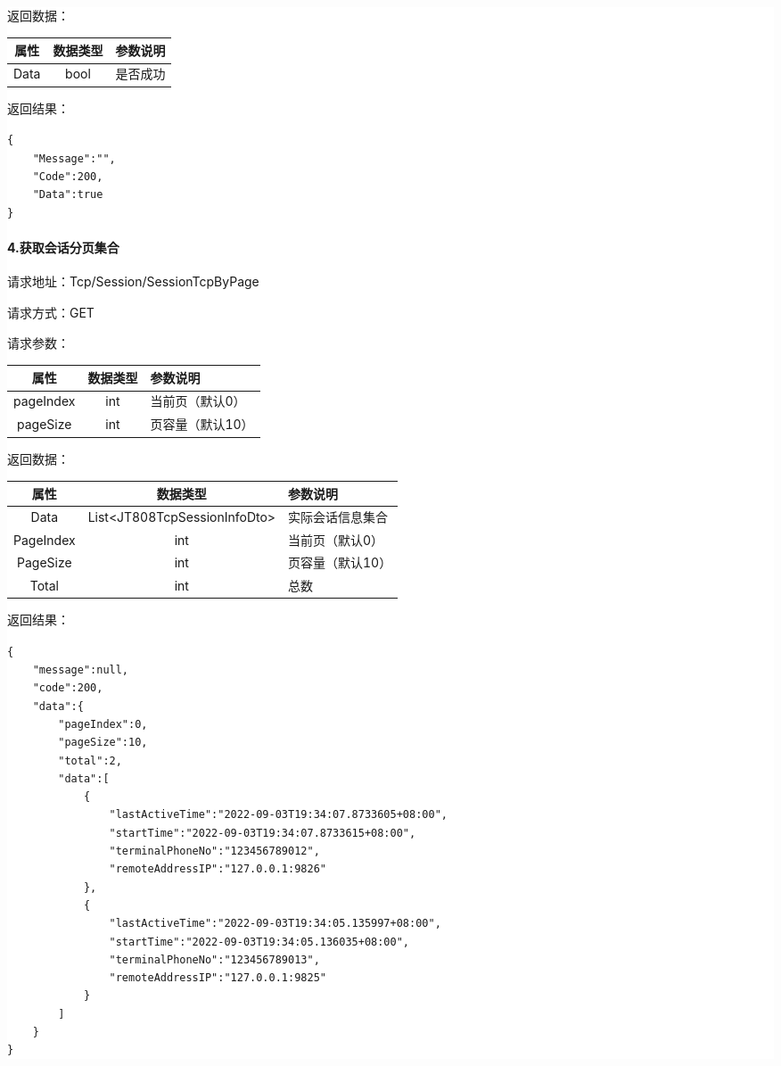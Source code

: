 返回数据：

|属性|数据类型|参数说明|
|:------:|:------:|:------|
| Data| bool | 是否成功

返回结果：

``` session3
{
    "Message":"",
    "Code":200,
    "Data":true
}
```

#### 4.获取会话分页集合

请求地址：Tcp/Session/SessionTcpByPage

请求方式：GET

请求参数：

|属性|数据类型|参数说明|
|:------:|:------:|:------|
| pageIndex| int| 当前页（默认0）|
| pageSize| int| 页容量（默认10）|

返回数据：

|属性|数据类型|参数说明|
|:------:|:------:|:------|
| Data| List\<JT808TcpSessionInfoDto> | 实际会话信息集合 |
| PageIndex| int | 当前页（默认0） |
| PageSize| int | 页容量（默认10） |
| Total| int | 总数 |

返回结果：

``` session1
{
    "message":null,
    "code":200,
    "data":{
        "pageIndex":0,
        "pageSize":10,
        "total":2,
        "data":[
            {
                "lastActiveTime":"2022-09-03T19:34:07.8733605+08:00",
                "startTime":"2022-09-03T19:34:07.8733615+08:00",
                "terminalPhoneNo":"123456789012",
                "remoteAddressIP":"127.0.0.1:9826"
            },
            {
                "lastActiveTime":"2022-09-03T19:34:05.135997+08:00",
                "startTime":"2022-09-03T19:34:05.136035+08:00",
                "terminalPhoneNo":"123456789013",
                "remoteAddressIP":"127.0.0.1:9825"
            }
        ]
    }
}
```